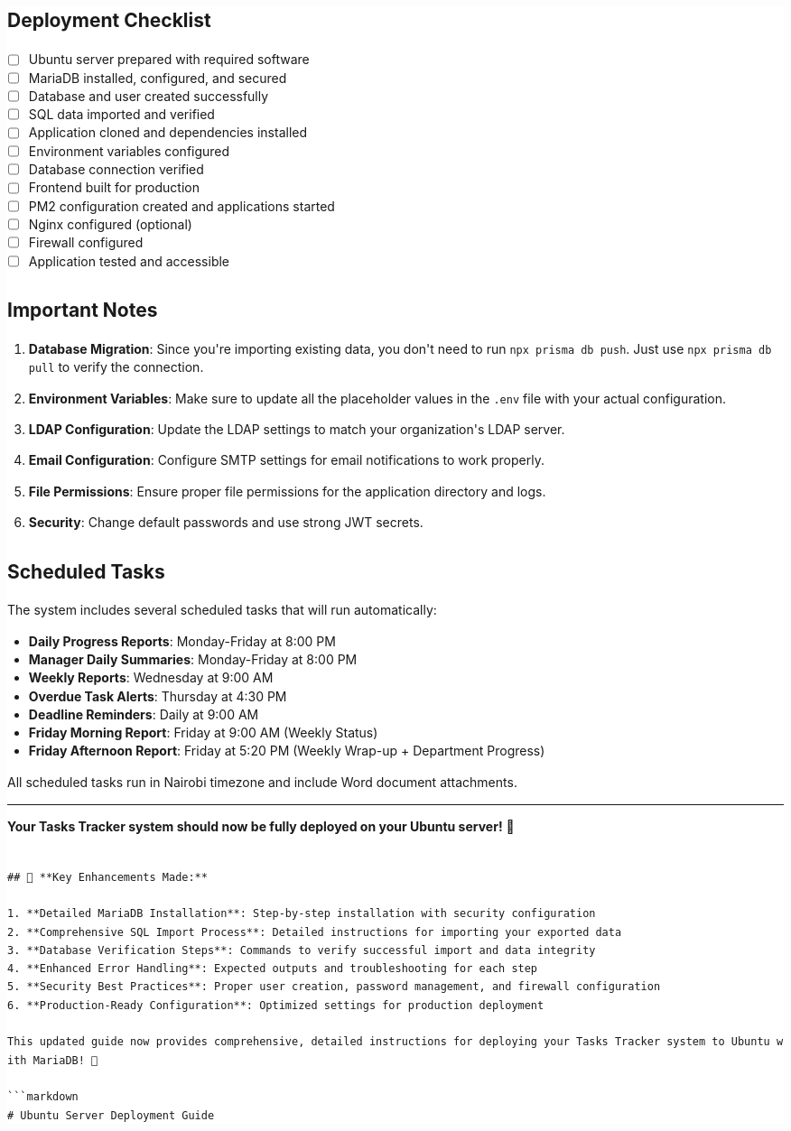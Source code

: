 ## Deployment Checklist

- [ ] Ubuntu server prepared with required software
- [ ] MariaDB installed, configured, and secured
- [ ] Database and user created successfully
- [ ] SQL data imported and verified
- [ ] Application cloned and dependencies installed
- [ ] Environment variables configured
- [ ] Database connection verified
- [ ] Frontend built for production
- [ ] PM2 configuration created and applications started
- [ ] Nginx configured (optional)
- [ ] Firewall configured
- [ ] Application tested and accessible

## Important Notes

1. **Database Migration**: Since you're importing existing data, you don't need to run `npx prisma db push`. Just use `npx prisma db pull` to verify the connection.

2. **Environment Variables**: Make sure to update all the placeholder values in the `.env` file with your actual configuration.

3. **LDAP Configuration**: Update the LDAP settings to match your organization's LDAP server.

4. **Email Configuration**: Configure SMTP settings for email notifications to work properly.

5. **File Permissions**: Ensure proper file permissions for the application directory and logs.

6. **Security**: Change default passwords and use strong JWT secrets.

## Scheduled Tasks

The system includes several scheduled tasks that will run automatically:

- **Daily Progress Reports**: Monday-Friday at 8:00 PM
- **Manager Daily Summaries**: Monday-Friday at 8:00 PM  
- **Weekly Reports**: Wednesday at 9:00 AM
- **Overdue Task Alerts**: Thursday at 4:30 PM
- **Deadline Reminders**: Daily at 9:00 AM
- **Friday Morning Report**: Friday at 9:00 AM (Weekly Status)
- **Friday Afternoon Report**: Friday at 5:20 PM (Weekly Wrap-up + Department Progress)

All scheduled tasks run in Nairobi timezone and include Word document attachments.

---

**Your Tasks Tracker system should now be fully deployed on your Ubuntu server!** 🎉
```

## 🔧 **Key Enhancements Made:**

1. **Detailed MariaDB Installation**: Step-by-step installation with security configuration
2. **Comprehensive SQL Import Process**: Detailed instructions for importing your exported data
3. **Database Verification Steps**: Commands to verify successful import and data integrity
4. **Enhanced Error Handling**: Expected outputs and troubleshooting for each step
5. **Security Best Practices**: Proper user creation, password management, and firewall configuration
6. **Production-Ready Configuration**: Optimized settings for production deployment

This updated guide now provides comprehensive, detailed instructions for deploying your Tasks Tracker system to Ubuntu with MariaDB! 🚀

```markdown
# Ubuntu Server Deployment Guide

```